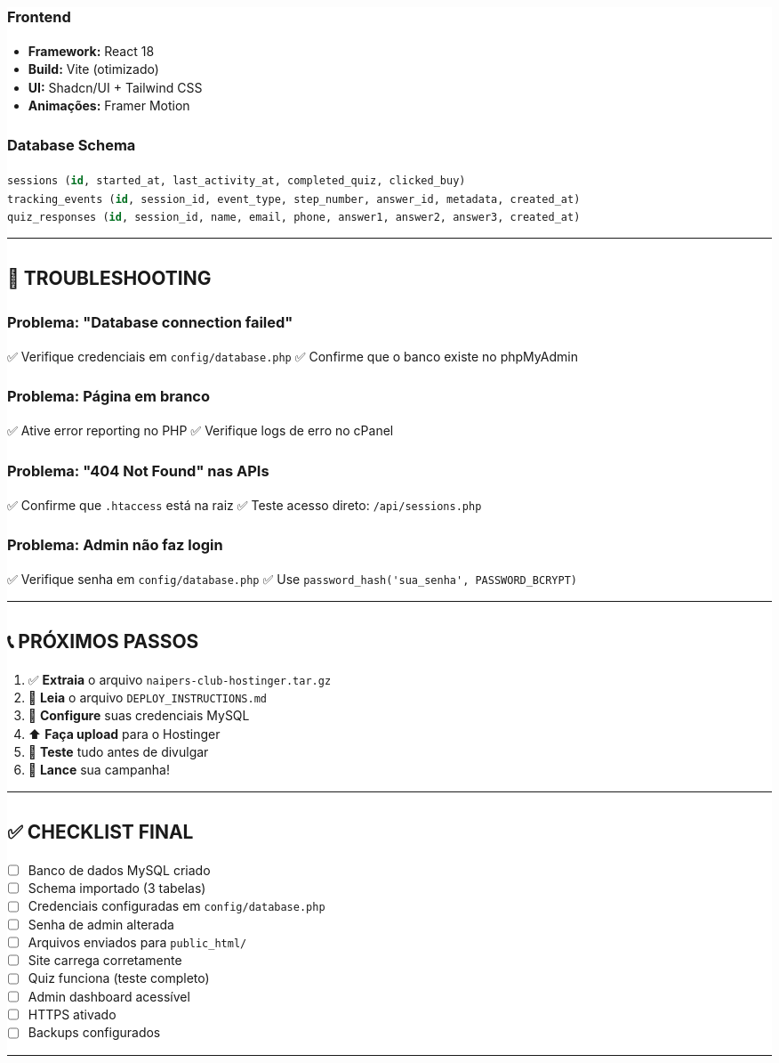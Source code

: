 ### **Frontend**
- **Framework:** React 18
- **Build:** Vite (otimizado)
- **UI:** Shadcn/UI + Tailwind CSS
- **Animações:** Framer Motion

### **Database Schema**
```sql
sessions (id, started_at, last_activity_at, completed_quiz, clicked_buy)
tracking_events (id, session_id, event_type, step_number, answer_id, metadata, created_at)
quiz_responses (id, session_id, name, email, phone, answer1, answer2, answer3, created_at)
```

---

## 🐛 TROUBLESHOOTING

### Problema: "Database connection failed"
✅ Verifique credenciais em `config/database.php`
✅ Confirme que o banco existe no phpMyAdmin

### Problema: Página em branco
✅ Ative error reporting no PHP
✅ Verifique logs de erro no cPanel

### Problema: "404 Not Found" nas APIs
✅ Confirme que `.htaccess` está na raiz
✅ Teste acesso direto: `/api/sessions.php`

### Problema: Admin não faz login
✅ Verifique senha em `config/database.php`
✅ Use `password_hash('sua_senha', PASSWORD_BCRYPT)`

---

## 📞 PRÓXIMOS PASSOS

1. ✅ **Extraia** o arquivo `naipers-club-hostinger.tar.gz`
2. 📖 **Leia** o arquivo `DEPLOY_INSTRUCTIONS.md`
3. 🔧 **Configure** suas credenciais MySQL
4. ⬆️ **Faça upload** para o Hostinger
5. 🧪 **Teste** tudo antes de divulgar
6. 🚀 **Lance** sua campanha!

---

## ✅ CHECKLIST FINAL

- [ ] Banco de dados MySQL criado
- [ ] Schema importado (3 tabelas)
- [ ] Credenciais configuradas em `config/database.php`
- [ ] Senha de admin alterada
- [ ] Arquivos enviados para `public_html/`
- [ ] Site carrega corretamente
- [ ] Quiz funciona (teste completo)
- [ ] Admin dashboard acessível
- [ ] HTTPS ativado
- [ ] Backups configurados

---